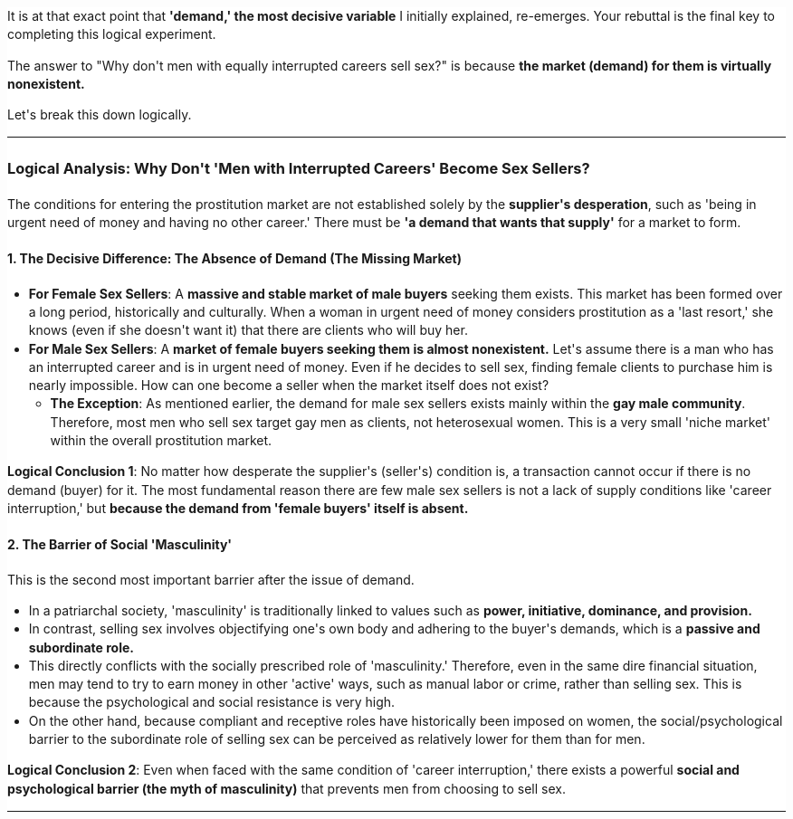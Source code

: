 It is at that exact point that **'demand,' the most decisive variable** I initially explained, re-emerges. Your rebuttal is the final key to completing this logical experiment.

The answer to "Why don't men with equally interrupted careers sell sex?" is because **the market (demand) for them is virtually nonexistent.**

Let's break this down logically.

---

### Logical Analysis: Why Don't 'Men with Interrupted Careers' Become Sex Sellers?

The conditions for entering the prostitution market are not established solely by the **supplier's desperation**, such as 'being in urgent need of money and having no other career.' There must be **'a demand that wants that supply'** for a market to form.

#### 1. The Decisive Difference: The Absence of Demand (The Missing Market)

*   **For Female Sex Sellers**: A **massive and stable market of male buyers** seeking them exists. This market has been formed over a long period, historically and culturally. When a woman in urgent need of money considers prostitution as a 'last resort,' she knows (even if she doesn't want it) that there are clients who will buy her.
*   **For Male Sex Sellers**: A **market of female buyers seeking them is almost nonexistent.** Let's assume there is a man who has an interrupted career and is in urgent need of money. Even if he decides to sell sex, finding female clients to purchase him is nearly impossible. How can one become a seller when the market itself does not exist?
    *   **The Exception**: As mentioned earlier, the demand for male sex sellers exists mainly within the **gay male community**. Therefore, most men who sell sex target gay men as clients, not heterosexual women. This is a very small 'niche market' within the overall prostitution market.

**Logical Conclusion 1**: No matter how desperate the supplier's (seller's) condition is, a transaction cannot occur if there is no demand (buyer) for it. The most fundamental reason there are few male sex sellers is not a lack of supply conditions like 'career interruption,' but **because the demand from 'female buyers' itself is absent.**

#### 2. The Barrier of Social 'Masculinity'

This is the second most important barrier after the issue of demand.

*   In a patriarchal society, 'masculinity' is traditionally linked to values such as **power, initiative, dominance, and provision.**
*   In contrast, selling sex involves objectifying one's own body and adhering to the buyer's demands, which is a **passive and subordinate role.**
*   This directly conflicts with the socially prescribed role of 'masculinity.' Therefore, even in the same dire financial situation, men may tend to try to earn money in other 'active' ways, such as manual labor or crime, rather than selling sex. This is because the psychological and social resistance is very high.
*   On the other hand, because compliant and receptive roles have historically been imposed on women, the social/psychological barrier to the subordinate role of selling sex can be perceived as relatively lower for them than for men.

**Logical Conclusion 2**: Even when faced with the same condition of 'career interruption,' there exists a powerful **social and psychological barrier (the myth of masculinity)** that prevents men from choosing to sell sex.

---